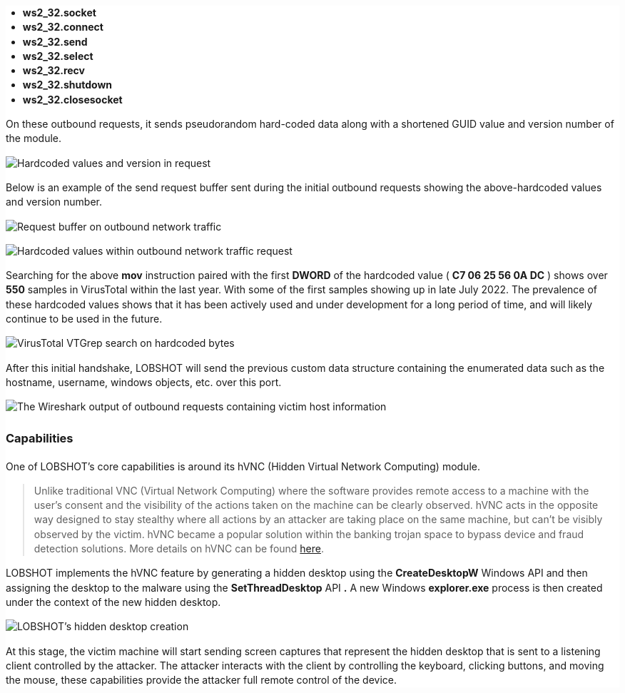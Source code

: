 - **ws2_32.socket**
- **ws2_32.connect**
- **ws2_32.send**
- **ws2_32.select**
- **ws2_32.recv**
- **ws2_32.shutdown**
- **ws2_32.closesocket**

On these outbound requests, it sends pseudorandom hard-coded data along with a shortened GUID value and version number of the module.

![Hardcoded values and version in request](/assets/images/elastic-security-labs-discovers-lobshot-malware/image20.jpg)

Below is an example of the send request buffer sent during the initial outbound requests showing the above-hardcoded values and version number.

![Request buffer on outbound network traffic](/assets/images/elastic-security-labs-discovers-lobshot-malware/image27.jpg)

![Hardcoded values within outbound network traffic request](/assets/images/elastic-security-labs-discovers-lobshot-malware/image19.jpg)

Searching for the above **mov** instruction paired with the first **DWORD** of the hardcoded value ( **C7 06 25 56 0A DC** ) shows over **550** samples in VirusTotal within the last year. With some of the first samples showing up in late July 2022. The prevalence of these hardcoded values shows that it has been actively used and under development for a long period of time, and will likely continue to be used in the future.

![VirusTotal VTGrep search on hardcoded bytes](/assets/images/elastic-security-labs-discovers-lobshot-malware/image26.jpg)

After this initial handshake, LOBSHOT will send the previous custom data structure containing the enumerated data such as the hostname, username, windows objects, etc. over this port.

![The Wireshark output of outbound requests containing victim host information](/assets/images/elastic-security-labs-discovers-lobshot-malware/image17.jpg)

### Capabilities

One of LOBSHOT’s core capabilities is around its hVNC (Hidden Virtual Network Computing) module.

> Unlike traditional VNC (Virtual Network Computing) where the software provides remote access to a machine with the user’s consent and the visibility of the actions taken on the machine can be clearly observed. hVNC acts in the opposite way designed to stay stealthy where all actions by an attacker are taking place on the same machine, but can’t be visibly observed by the victim. hVNC became a popular solution within the banking trojan space to bypass device and fraud detection solutions. More details on hVNC can be found [here](https://deepsec.net/docs/Slides/2017/Who_Hid_My_Desktop_Or_Safran_Pavel_Asinovsky.pdf).

LOBSHOT implements the hVNC feature by generating a hidden desktop using the **CreateDesktopW** Windows API and then assigning the desktop to the malware using the **SetThreadDesktop** API **.** A new Windows **explorer.exe** process is then created under the context of the new hidden desktop.

![LOBSHOT’s hidden desktop creation](/assets/images/elastic-security-labs-discovers-lobshot-malware/image21.jpg)

At this stage, the victim machine will start sending screen captures that represent the hidden desktop that is sent to a listening client controlled by the attacker. The attacker interacts with the client by controlling the keyboard, clicking buttons, and moving the mouse, these capabilities provide the attacker full remote control of the device.
